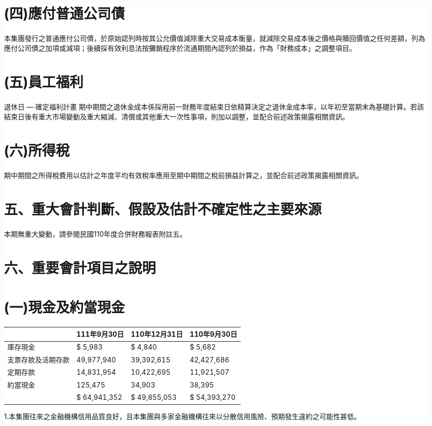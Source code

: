 # (四)應付普通公司債

本集團發行之普通應付公司債，於原始認列時按其公允價值減除重大交易成本衡量，就減除交易成本後之價格與贖回價值之任何差額，列為應付公司債之加項或減項；後續採有效利息法按攤銷程序於流通期間內認列於損益，作為「財務成本」之調整項目。

# (五)員工福利

退休日 — 確定福利計畫
期中期間之退休金成本係採用前一財務年度結束日依精算決定之退休金成本率，以年初至當期末為基礎計算。若該結束日後有重大市場變動及重大縮減、清償或其他重大一次性事項，則加以調整，並配合前述政策揭露相關資訊。

# (六)所得稅

期中期間之所得稅費用以估計之年度平均有效稅率應用至期中期間之稅前損益計算之，並配合前述政策揭露相關資訊。

# 五、重大會計判斷、假設及估計不確定性之主要來源

本期無重大變動，請參閱民國110年度合併財務報表附註五。

# 六、重要會計項目之說明

# (一)現金及約當現金

| |111年9月30日|110年12月31日|110年9月30日|
|---|---|---|---|
|庫存現金|$ 5,983|$ 4,840|$ 5,682|
|支票存款及活期存款|49,977,940|39,392,615|42,427,686|
|定期存款|14,831,954|10,422,695|11,921,507|
|約當現金|125,475|34,903|38,395|
| |$ 64,941,352|$ 49,855,053|$ 54,393,270|

1.本集團往來之金融機構信用品質良好，且本集團與多家金融機構往來以分散信用風險、預期發生違約之可能性甚低。